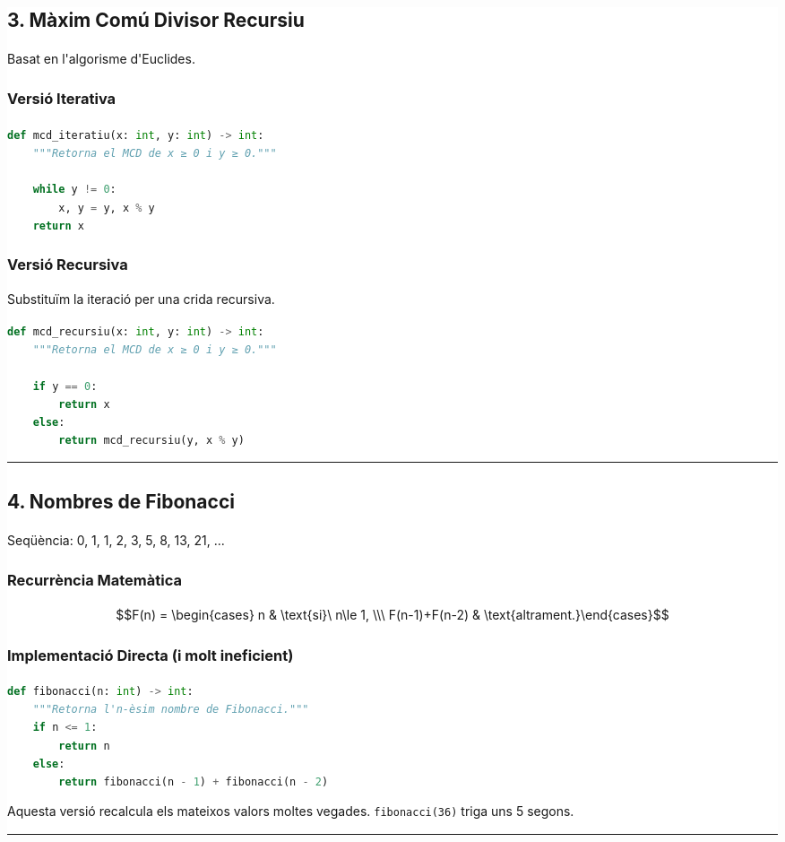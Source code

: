 ## 3\. Màxim Comú Divisor Recursiu

Basat en l'algorisme d'Euclides.

### Versió Iterativa

```python
def mcd_iteratiu(x: int, y: int) -> int:
    """Retorna el MCD de x ≥ 0 i y ≥ 0."""

    while y != 0:
        x, y = y, x % y
    return x
```

### Versió Recursiva

Substituïm la iteració per una crida recursiva.

```python
def mcd_recursiu(x: int, y: int) -> int:
    """Retorna el MCD de x ≥ 0 i y ≥ 0."""

    if y == 0:
        return x
    else:
        return mcd_recursiu(y, x % y)
```

---

## 4\. Nombres de Fibonacci

Seqüència: 0, 1, 1, 2, 3, 5, 8, 13, 21, ...

### Recurrència Matemàtica

$$F(n) = \begin{cases} n & \text{si}\ n\le 1, \\\ F(n-1)+F(n-2) & \text{altrament.}\end{cases}$$

### Implementació Directa (i molt ineficient)

```python
def fibonacci(n: int) -> int:
    """Retorna l'n-èsim nombre de Fibonacci."""
    if n <= 1:
        return n
    else:
        return fibonacci(n - 1) + fibonacci(n - 2)
```

Aquesta versió recalcula els mateixos valors moltes vegades. `fibonacci(36)` triga uns 5 segons.

---
